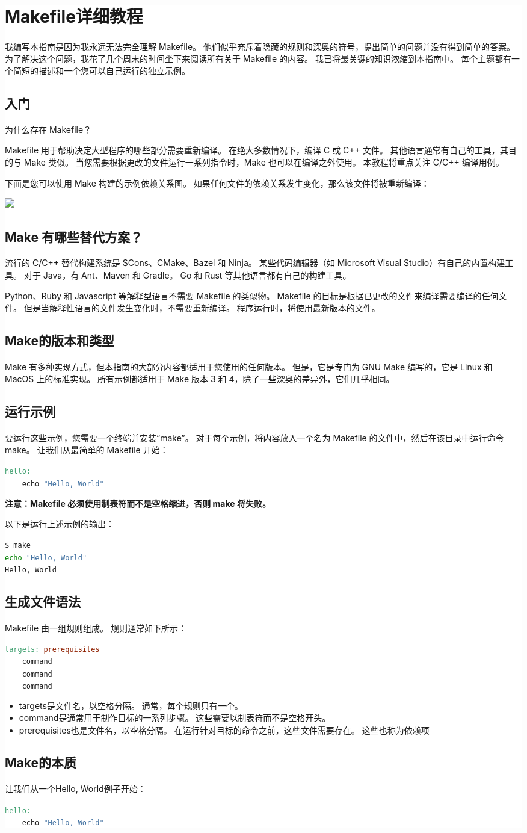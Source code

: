 # Makefile详细教程

我编写本指南是因为我永远无法完全理解 Makefile。 他们似乎充斥着隐藏的规则和深奥的符号，提出简单的问题并没有得到简单的答案。 为了解决这个问题，我花了几个周末的时间坐下来阅读所有关于 Makefile 的内容。 我已将最关键的知识浓缩到本指南中。 每个主题都有一个简短的描述和一个您可以自己运行的独立示例。

## 入门
为什么存在 Makefile？

Makefile 用于帮助决定大型程序的哪些部分需要重新编译。 在绝大多数情况下，编译 C 或 C++ 文件。 其他语言通常有自己的工具，其目的与 Make 类似。 当您需要根据更改的文件运行一系列指令时，Make 也可以在编译之外使用。 本教程将重点关注 C/C++ 编译用例。

下面是您可以使用 Make 构建的示例依赖关系图。 如果任何文件的依赖关系发生变化，那么该文件将被重新编译：



![](https://makefiletutorial.com/assets/dependency_graph.png)


## Make 有哪些替代方案？
流行的 C/C++ 替代构建系统是 SCons、CMake、Bazel 和 Ninja。 某些代码编辑器（如 Microsoft Visual Studio）有自己的内置构建工具。 对于 Java，有 Ant、Maven 和 Gradle。 Go 和 Rust 等其他语言都有自己的构建工具。

Python、Ruby 和 Javascript 等解释型语言不需要 Makefile 的类似物。 Makefile 的目标是根据已更改的文件来编译需要编译的任何文件。 但是当解释性语言的文件发生变化时，不需要重新编译。 程序运行时，将使用最新版本的文件。

## Make的版本和类型
Make 有多种实现方式，但本指南的大部分内容都适用于您使用的任何版本。 但是，它是专门为 GNU Make 编写的，它是 Linux 和 MacOS 上的标准实现。 所有示例都适用于 Make 版本 3 和 4，除了一些深奥的差异外，它们几乎相同。

## 运行示例
要运行这些示例，您需要一个终端并安装“make”。 对于每个示例，将内容放入一个名为 Makefile 的文件中，然后在该目录中运行命令 make。 让我们从最简单的 Makefile 开始：

```makefile
hello:
	echo "Hello, World"
```


**注意：Makefile 必须使用制表符而不是空格缩进，否则 make 将失败。**

以下是运行上述示例的输出：

```bash
$ make
echo "Hello, World"
Hello, World
```

## 生成文件语法
Makefile 由一组规则组成。 规则通常如下所示：
```makefile
targets: prerequisites
	command
	command
	command
```
* targets是文件名，以空格分隔。 通常，每个规则只有一个。
* command是通常用于制作目标的一系列步骤。 这些需要以制表符而不是空格开头。
* prerequisites也是文件名，以空格分隔。 在运行针对目标的命令之前，这些文件需要存在。 这些也称为依赖项
## Make的本质
让我们从一个Hello, World例子开始：
```makefile
hello:
	echo "Hello, World"
```